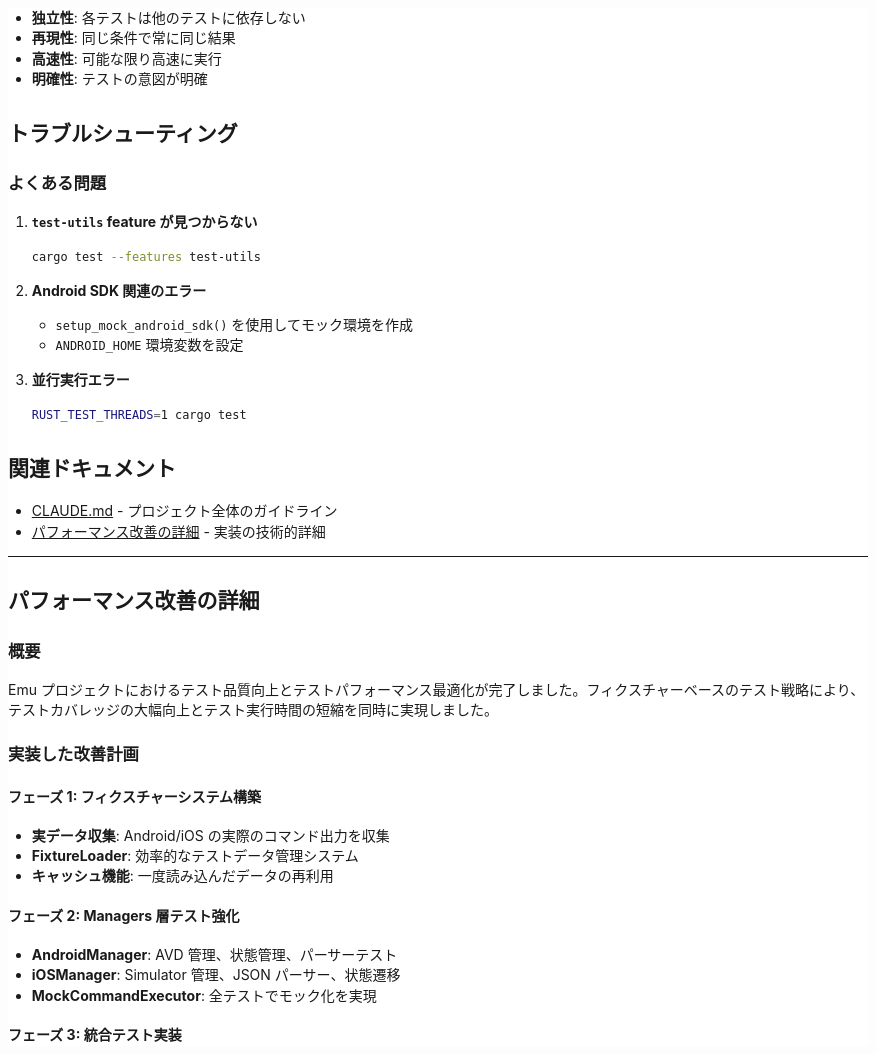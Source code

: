 - **独立性**: 各テストは他のテストに依存しない
- **再現性**: 同じ条件で常に同じ結果
- **高速性**: 可能な限り高速に実行
- **明確性**: テストの意図が明確

## トラブルシューティング

### よくある問題

1. **`test-utils` feature が見つからない**

   ```bash
   cargo test --features test-utils
   ```

2. **Android SDK 関連のエラー**
   - `setup_mock_android_sdk()` を使用してモック環境を作成
   - `ANDROID_HOME` 環境変数を設定

3. **並行実行エラー**

   ```bash
   RUST_TEST_THREADS=1 cargo test
   ```

## 関連ドキュメント

- [CLAUDE.md](../CLAUDE.md) - プロジェクト全体のガイドライン
- [パフォーマンス改善の詳細](#パフォーマンス改善の詳細) - 実装の技術的詳細

---

## パフォーマンス改善の詳細

### 概要

Emu プロジェクトにおけるテスト品質向上とテストパフォーマンス最適化が完了しました。フィクスチャーベースのテスト戦略により、テストカバレッジの大幅向上とテスト実行時間の短縮を同時に実現しました。

### 実装した改善計画

#### フェーズ 1: フィクスチャーシステム構築

- **実データ収集**: Android/iOS の実際のコマンド出力を収集
- **FixtureLoader**: 効率的なテストデータ管理システム
- **キャッシュ機能**: 一度読み込んだデータの再利用

#### フェーズ 2: Managers 層テスト強化

- **AndroidManager**: AVD 管理、状態管理、パーサーテスト
- **iOSManager**: Simulator 管理、JSON パーサー、状態遷移
- **MockCommandExecutor**: 全テストでモック化を実現

#### フェーズ 3: 統合テスト実装
